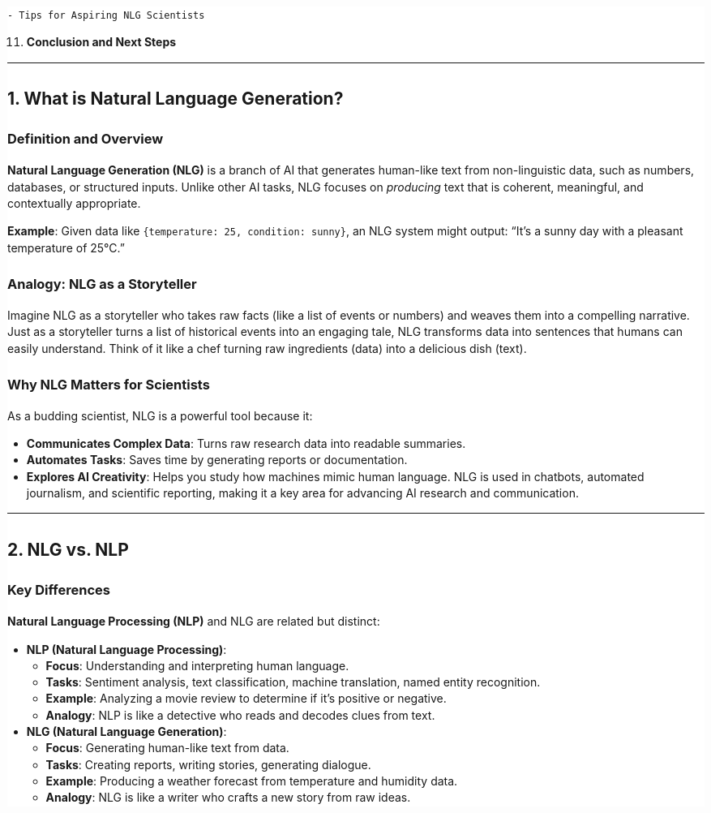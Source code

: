     - Tips for Aspiring NLG Scientists
11. **Conclusion and Next Steps**

---

## 1. What is Natural Language Generation?

### Definition and Overview

**Natural Language Generation (NLG)** is a branch of AI that generates human-like text from non-linguistic data, such as numbers, databases, or structured inputs. Unlike other AI tasks, NLG focuses on _producing_ text that is coherent, meaningful, and contextually appropriate.

**Example**: Given data like `{temperature: 25, condition: sunny}`, an NLG system might output: “It’s a sunny day with a pleasant temperature of 25°C.”

### Analogy: NLG as a Storyteller

Imagine NLG as a storyteller who takes raw facts (like a list of events or numbers) and weaves them into a compelling narrative. Just as a storyteller turns a list of historical events into an engaging tale, NLG transforms data into sentences that humans can easily understand. Think of it like a chef turning raw ingredients (data) into a delicious dish (text).

### Why NLG Matters for Scientists

As a budding scientist, NLG is a powerful tool because it:

- **Communicates Complex Data**: Turns raw research data into readable summaries.
- **Automates Tasks**: Saves time by generating reports or documentation.
- **Explores AI Creativity**: Helps you study how machines mimic human language.
  NLG is used in chatbots, automated journalism, and scientific reporting, making it a key area for advancing AI research and communication.

---

## 2. NLG vs. NLP

### Key Differences

**Natural Language Processing (NLP)** and NLG are related but distinct:

- **NLP (Natural Language Processing)**:
  - **Focus**: Understanding and interpreting human language.
  - **Tasks**: Sentiment analysis, text classification, machine translation, named entity recognition.
  - **Example**: Analyzing a movie review to determine if it’s positive or negative.
  - **Analogy**: NLP is like a detective who reads and decodes clues from text.
- **NLG (Natural Language Generation)**:
  - **Focus**: Generating human-like text from data.
  - **Tasks**: Creating reports, writing stories, generating dialogue.
  - **Example**: Producing a weather forecast from temperature and humidity data.
  - **Analogy**: NLG is like a writer who crafts a new story from raw ideas.
